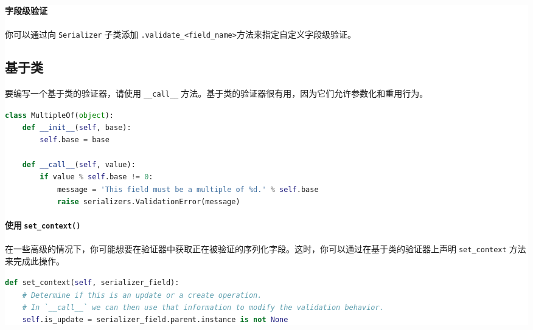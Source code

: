 #### 字段级验证

你可以通过向 `Serializer` 子类添加 `.validate_<field_name>`方法来指定自定义字段级验证。

## 基于类

要编写一个基于类的验证器，请使用 `__call__` 方法。基于类的验证器很有用，因为它们允许参数化和重用行为。

``` python
class MultipleOf(object):
    def __init__(self, base):
        self.base = base

    def __call__(self, value):
        if value % self.base != 0:
            message = 'This field must be a multiple of %d.' % self.base
            raise serializers.ValidationError(message)
```

#### 使用 `set_context()`

在一些高级的情况下，你可能想要在验证器中获取正在被验证的序列化字段。这时，你可以通过在基于类的验证器上声明 `set_context` 方法来完成此操作。

``` python
def set_context(self, serializer_field):
    # Determine if this is an update or a create operation.
    # In `__call__` we can then use that information to modify the validation behavior.
    self.is_update = serializer_field.parent.instance is not None
```